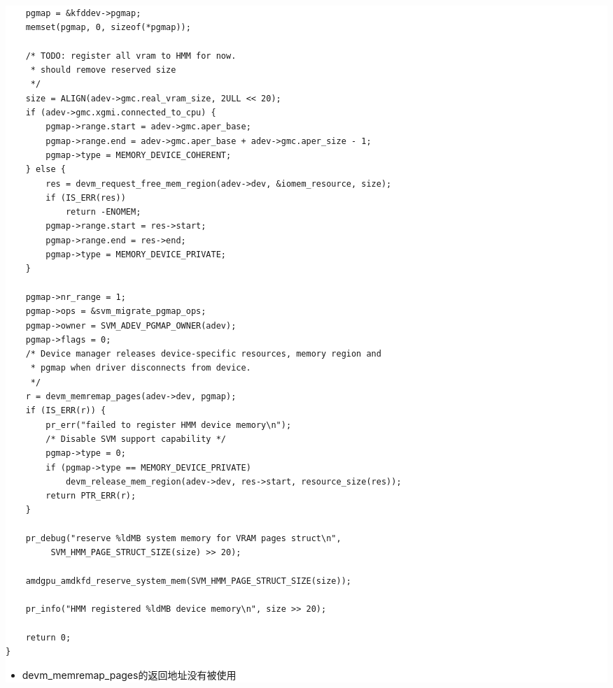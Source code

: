 ```
	pgmap = &kfddev->pgmap;
	memset(pgmap, 0, sizeof(*pgmap));

	/* TODO: register all vram to HMM for now.
	 * should remove reserved size
	 */
	size = ALIGN(adev->gmc.real_vram_size, 2ULL << 20);
	if (adev->gmc.xgmi.connected_to_cpu) {
		pgmap->range.start = adev->gmc.aper_base;
		pgmap->range.end = adev->gmc.aper_base + adev->gmc.aper_size - 1;
		pgmap->type = MEMORY_DEVICE_COHERENT;
	} else {
		res = devm_request_free_mem_region(adev->dev, &iomem_resource, size);
		if (IS_ERR(res))
			return -ENOMEM;
		pgmap->range.start = res->start;
		pgmap->range.end = res->end;
		pgmap->type = MEMORY_DEVICE_PRIVATE;
	}

	pgmap->nr_range = 1;
	pgmap->ops = &svm_migrate_pgmap_ops;
	pgmap->owner = SVM_ADEV_PGMAP_OWNER(adev);
	pgmap->flags = 0;
	/* Device manager releases device-specific resources, memory region and
	 * pgmap when driver disconnects from device.
	 */
	r = devm_memremap_pages(adev->dev, pgmap);
	if (IS_ERR(r)) {
		pr_err("failed to register HMM device memory\n");
		/* Disable SVM support capability */
		pgmap->type = 0;
		if (pgmap->type == MEMORY_DEVICE_PRIVATE)
			devm_release_mem_region(adev->dev, res->start, resource_size(res));
		return PTR_ERR(r);
	}

	pr_debug("reserve %ldMB system memory for VRAM pages struct\n",
		 SVM_HMM_PAGE_STRUCT_SIZE(size) >> 20);

	amdgpu_amdkfd_reserve_system_mem(SVM_HMM_PAGE_STRUCT_SIZE(size));

	pr_info("HMM registered %ldMB device memory\n", size >> 20);

	return 0;
}
```

+ devm_memremap_pages的返回地址没有被使用    


